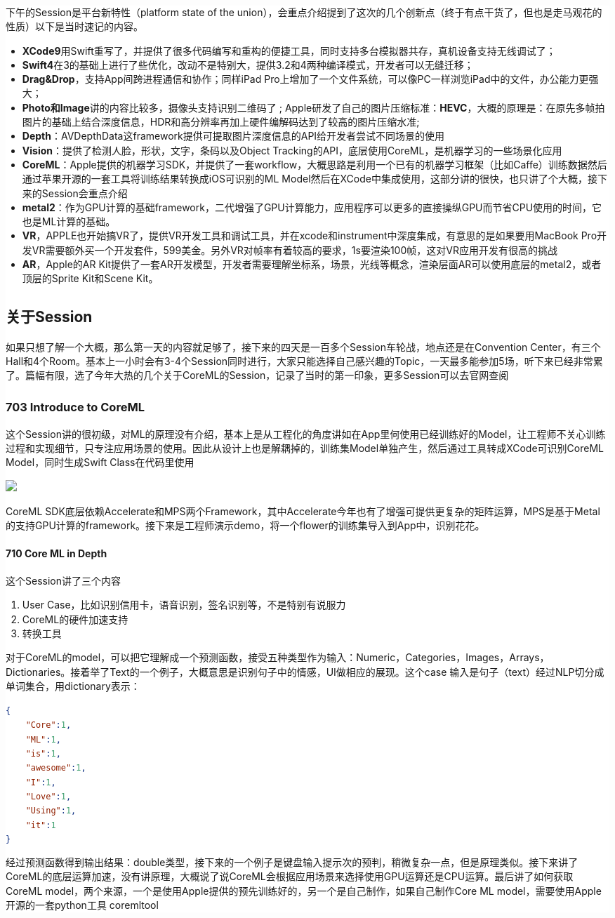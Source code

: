 下午的Session是平台新特性（platform state of the union），会重点介绍提到了这次的几个创新点（终于有点干货了，但也是走马观花的性质）以下是当时速记的内容。
 
 - **XCode9**用Swift重写了，并提供了很多代码编写和重构的便捷工具，同时支持多台模拟器共存，真机设备支持无线调试了；
 - **Swift4**在3的基础上进行了些优化，改动不是特别大，提供3.2和4两种编译模式，开发者可以无缝迁移；
 - **Drag&Drop**，支持App间跨进程通信和协作；同样iPad Pro上增加了一个文件系统，可以像PC一样浏览iPad中的文件，办公能力更强大；
 - **Photo和Image**讲的内容比较多，摄像头支持识别二维码了 ; Apple研发了自己的图片压缩标准：**HEVC**，大概的原理是：在原先多帧拍图片的基础上结合深度信息，HDR和高分辨率再加上硬件编解码达到了较高的图片压缩水准;
 - **Depth**：AVDepthData这framework提供可提取图片深度信息的API给开发者尝试不同场景的使用 
 - **Vision**：提供了检测人脸，形状，文字，条码以及Object Tracking的API，底层使用CoreML，是机器学习的一些场景化应用 
 - **CoreML**：Apple提供的机器学习SDK，并提供了一套workflow，大概思路是利用一个已有的机器学习框架（比如Caffe）训练数据然后通过苹果开源的一套工具将训练结果转换成iOS可识别的ML Model然后在XCode中集成使用，这部分讲的很快，也只讲了个大概，接下来的Session会重点介绍
 - **metal2**：作为GPU计算的基础framework，二代增强了GPU计算能力，应用程序可以更多的直接操纵GPU而节省CPU使用的时间，它也是ML计算的基础。
 - **VR**，APPLE也开始搞VR了，提供VR开发工具和调试工具，并在xcode和instrument中深度集成，有意思的是如果要用MacBook Pro开发VR需要额外买一个开发套件，599美金。另外VR对帧率有着较高的要求，1s要渲染100帧，这对VR应用开发有很高的挑战 
 - **AR**，Apple的AR Kit提供了一套AR开发模型，开发者需要理解坐标系，场景，光线等概念，渲染层面AR可以使用底层的metal2，或者顶层的Sprite Kit和Scene Kit。

## 关于Session

如果只想了解一个大概，那么第一天的内容就足够了，接下来的四天是一百多个Session车轮战，地点还是在Convention Center，有三个Hall和4个Room。基本上一小时会有3-4个Session同时进行，大家只能选择自己感兴趣的Topic，一天最多能参加5场，听下来已经非常累了。篇幅有限，选了今年大热的几个关于CoreML的Session，记录了当时的第一印象，更多Session可以去官网查阅


### 703 Introduce to CoreML

这个Session讲的很初级，对ML的原理没有介绍，基本上是从工程化的角度讲如在App里何使用已经训练好的Model，让工程师不关心训练过程和实现细节，只专注应用场景的使用。因此从设计上也是解耦掉的，训练集Model单独产生，然后通过工具转成XCode可识别CoreML Model，同时生成Swift Class在代码里使用

<img class="md-img-center" src="{{site.baseurl}}/assets/images/2017/06/wwdc-2017-02.JPG">

CoreML SDK底层依赖Accelerate和MPS两个Framework，其中Accelerate今年也有了增强可提供更复杂的矩阵运算，MPS是基于Metal的支持GPU计算的framework。接下来是工程师演示demo，将一个flower的训练集导入到App中，识别花花。


#### 710 Core ML in Depth

这个Session讲了三个内容

1. User Case，比如识别信用卡，语音识别，签名识别等，不是特别有说服力 
2. CoreML的硬件加速支持 
3. 转换工具

对于CoreML的model，可以把它理解成一个预测函数，接受五种类型作为输入：Numeric，Categories，Images，Arrays，Dictionaries。接着举了Text的一个例子，大概意思是识别句子中的情感，UI做相应的展现。这个case 输入是句子（text）经过NLP切分成单词集合，用dictionary表示：

```JSON
{
	"Core":1,
	"ML":1,
	"is":1,
	"awesome":1,
	"I":1,
	"Love":1,
	"Using":1,
	"it":1
}
```
经过预测函数得到输出结果：double类型，接下来的一个例子是键盘输入提示次的预判，稍微复杂一点，但是原理类似。接下来讲了CoreML的底层运算加速，没有讲原理，大概说了说CoreML会根据应用场景来选择使用GPU运算还是CPU运算。最后讲了如何获取CoreML model，两个来源，一个是使用Apple提供的预先训练好的，另一个是自己制作，如果自己制作Core ML model，需要使用Apple开源的一套python工具 coremltool
